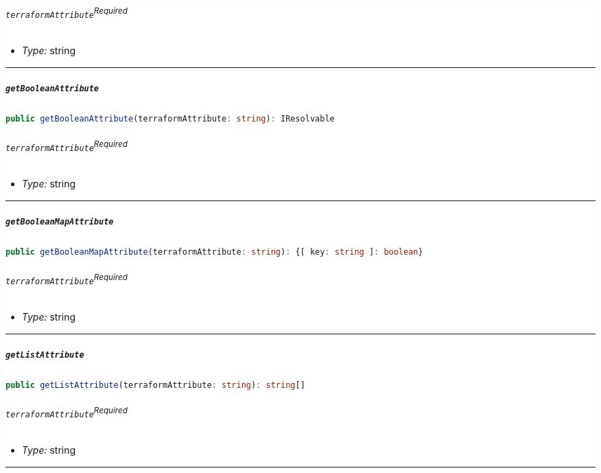 ###### `terraformAttribute`<sup>Required</sup> <a name="terraformAttribute" id="@cdktf/provider-cloudflare.zeroTrustAccessServiceToken.ZeroTrustAccessServiceToken.getAnyMapAttribute.parameter.terraformAttribute"></a>

- *Type:* string

---

##### `getBooleanAttribute` <a name="getBooleanAttribute" id="@cdktf/provider-cloudflare.zeroTrustAccessServiceToken.ZeroTrustAccessServiceToken.getBooleanAttribute"></a>

```typescript
public getBooleanAttribute(terraformAttribute: string): IResolvable
```

###### `terraformAttribute`<sup>Required</sup> <a name="terraformAttribute" id="@cdktf/provider-cloudflare.zeroTrustAccessServiceToken.ZeroTrustAccessServiceToken.getBooleanAttribute.parameter.terraformAttribute"></a>

- *Type:* string

---

##### `getBooleanMapAttribute` <a name="getBooleanMapAttribute" id="@cdktf/provider-cloudflare.zeroTrustAccessServiceToken.ZeroTrustAccessServiceToken.getBooleanMapAttribute"></a>

```typescript
public getBooleanMapAttribute(terraformAttribute: string): {[ key: string ]: boolean}
```

###### `terraformAttribute`<sup>Required</sup> <a name="terraformAttribute" id="@cdktf/provider-cloudflare.zeroTrustAccessServiceToken.ZeroTrustAccessServiceToken.getBooleanMapAttribute.parameter.terraformAttribute"></a>

- *Type:* string

---

##### `getListAttribute` <a name="getListAttribute" id="@cdktf/provider-cloudflare.zeroTrustAccessServiceToken.ZeroTrustAccessServiceToken.getListAttribute"></a>

```typescript
public getListAttribute(terraformAttribute: string): string[]
```

###### `terraformAttribute`<sup>Required</sup> <a name="terraformAttribute" id="@cdktf/provider-cloudflare.zeroTrustAccessServiceToken.ZeroTrustAccessServiceToken.getListAttribute.parameter.terraformAttribute"></a>

- *Type:* string

---